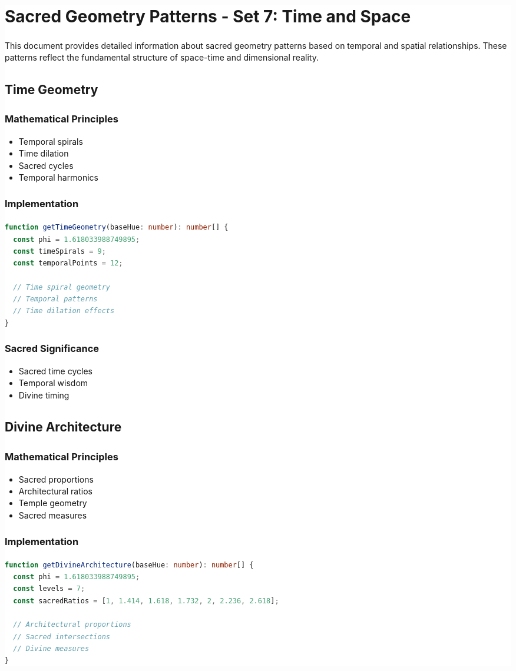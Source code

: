 # Sacred Geometry Patterns - Set 7: Time and Space

This document provides detailed information about sacred geometry patterns based on temporal and spatial relationships. These patterns reflect the fundamental structure of space-time and dimensional reality.

## Time Geometry

### Mathematical Principles

- Temporal spirals
- Time dilation
- Sacred cycles
- Temporal harmonics

### Implementation

```typescript
function getTimeGeometry(baseHue: number): number[] {
  const phi = 1.618033988749895;
  const timeSpirals = 9;
  const temporalPoints = 12;

  // Time spiral geometry
  // Temporal patterns
  // Time dilation effects
}
```

### Sacred Significance

- Sacred time cycles
- Temporal wisdom
- Divine timing

## Divine Architecture

### Mathematical Principles

- Sacred proportions
- Architectural ratios
- Temple geometry
- Sacred measures

### Implementation

```typescript
function getDivineArchitecture(baseHue: number): number[] {
  const phi = 1.618033988749895;
  const levels = 7;
  const sacredRatios = [1, 1.414, 1.618, 1.732, 2, 2.236, 2.618];

  // Architectural proportions
  // Sacred intersections
  // Divine measures
}
```
